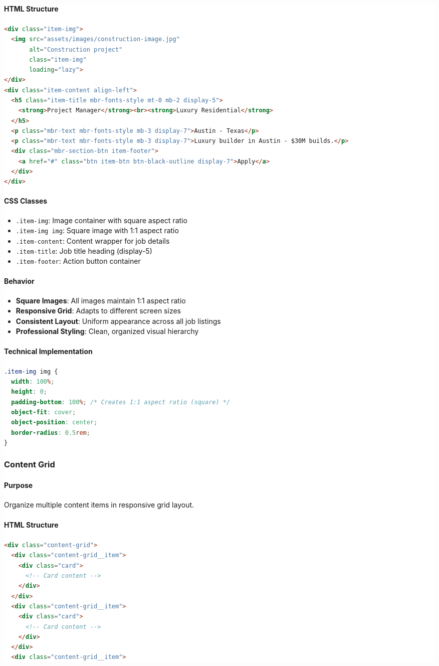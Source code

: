 #### HTML Structure
```html
<div class="item-img">
  <img src="assets/images/construction-image.jpg" 
       alt="Construction project" 
       class="item-img"
       loading="lazy">
</div>
<div class="item-content align-left">
  <h5 class="item-title mbr-fonts-style mt-0 mb-2 display-5">
    <strong>Project Manager</strong><br><strong>Luxury Residential</strong>
  </h5>
  <p class="mbr-text mbr-fonts-style mb-3 display-7">Austin - Texas</p>
  <p class="mbr-text mbr-fonts-style mb-3 display-7">Luxury builder in Austin - $30M builds.</p>
  <div class="mbr-section-btn item-footer">
    <a href="#" class="btn item-btn btn-black-outline display-7">Apply</a>
  </div>
</div>
```

#### CSS Classes
- `.item-img`: Image container with square aspect ratio
- `.item-img img`: Square image with 1:1 aspect ratio
- `.item-content`: Content wrapper for job details
- `.item-title`: Job title heading (display-5)
- `.item-footer`: Action button container

#### Behavior
- **Square Images**: All images maintain 1:1 aspect ratio
- **Responsive Grid**: Adapts to different screen sizes
- **Consistent Layout**: Uniform appearance across all job listings
- **Professional Styling**: Clean, organized visual hierarchy

#### Technical Implementation
```css
.item-img img {
  width: 100%;
  height: 0;
  padding-bottom: 100%; /* Creates 1:1 aspect ratio (square) */
  object-fit: cover;
  object-position: center;
  border-radius: 0.5rem;
}
```

### Content Grid

#### Purpose
Organize multiple content items in responsive grid layout.

#### HTML Structure
```html
<div class="content-grid">
  <div class="content-grid__item">
    <div class="card">
      <!-- Card content -->
    </div>
  </div>
  <div class="content-grid__item">
    <div class="card">
      <!-- Card content -->
    </div>
  </div>
  <div class="content-grid__item">
```